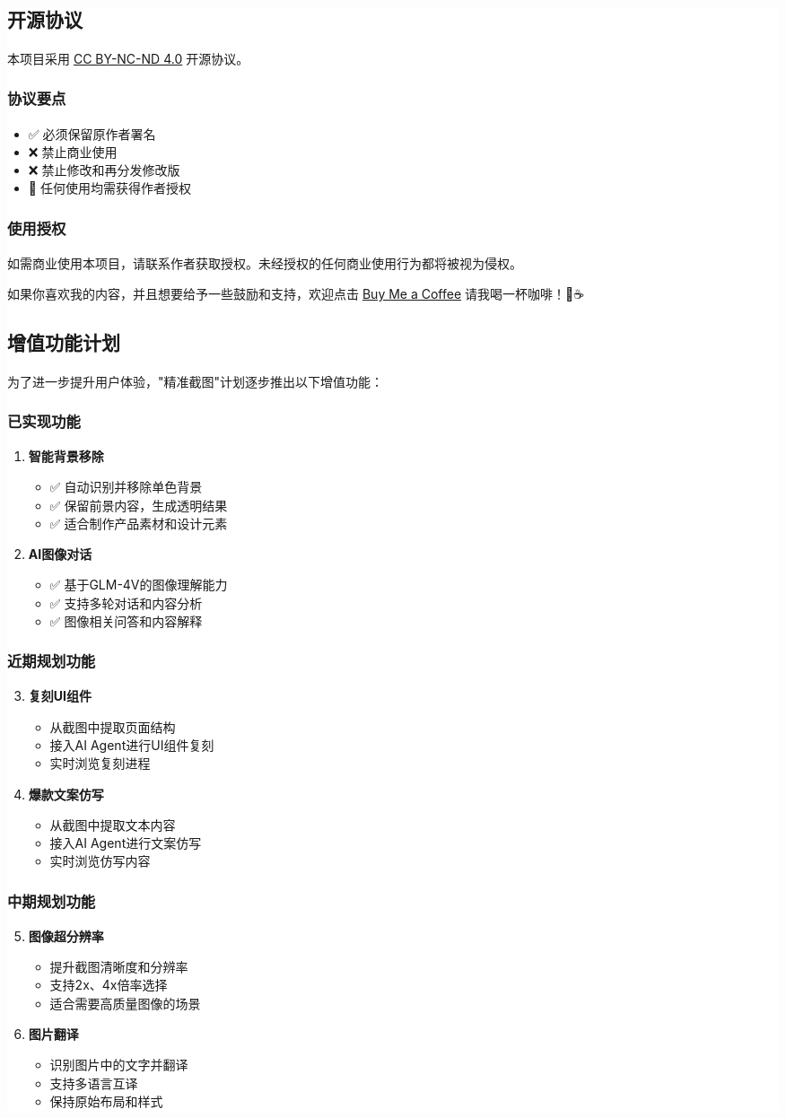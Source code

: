 ## 开源协议
本项目采用 [CC BY-NC-ND 4.0](https://creativecommons.org/licenses/by-nc-nd/4.0/) 开源协议。

### 协议要点
- ✅ 必须保留原作者署名
- ❌ 禁止商业使用
- ❌ 禁止修改和再分发修改版
- 📝 任何使用均需获得作者授权

### 使用授权
如需商业使用本项目，请联系作者获取授权。未经授权的任何商业使用行为都将被视为侵权。

如果你喜欢我的内容，并且想要给予一些鼓励和支持，欢迎点击 [Buy Me a Coffee](https://buymeacoffee.com/zhushen) 请我喝一杯咖啡！🎉☕

## 增值功能计划
为了进一步提升用户体验，"精准截图"计划逐步推出以下增值功能：

### 已实现功能
1. **智能背景移除**
   - ✅ 自动识别并移除单色背景
   - ✅ 保留前景内容，生成透明结果
   - ✅ 适合制作产品素材和设计元素
   
2. **AI图像对话**
   - ✅ 基于GLM-4V的图像理解能力
   - ✅ 支持多轮对话和内容分析
   - ✅ 图像相关问答和内容解释

### 近期规划功能
3. **复刻UI组件**
   - 从截图中提取页面结构
   - 接入AI Agent进行UI组件复刻
   - 实时浏览复刻进程

4. **爆款文案仿写**
   - 从截图中提取文本内容
   - 接入AI Agent进行文案仿写
   - 实时浏览仿写内容

### 中期规划功能
5. **图像超分辨率**
   - 提升截图清晰度和分辨率
   - 支持2x、4x倍率选择
   - 适合需要高质量图像的场景

6. **图片翻译**
   - 识别图片中的文字并翻译
   - 支持多语言互译
   - 保持原始布局和样式
